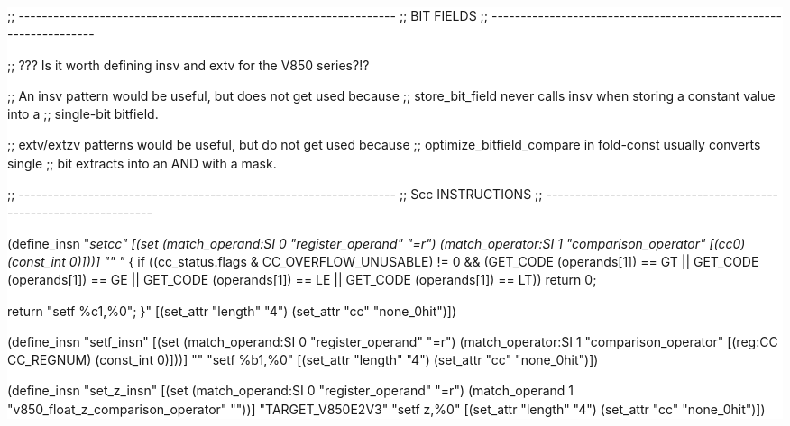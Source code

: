 ;; -----------------------------------------------------------------
;; BIT FIELDS
;; -----------------------------------------------------------------

;; ??? Is it worth defining insv and extv for the V850 series?!?

;; An insv pattern would be useful, but does not get used because
;; store_bit_field never calls insv when storing a constant value into a
;; single-bit bitfield.

;; extv/extzv patterns would be useful, but do not get used because
;; optimize_bitfield_compare in fold-const usually converts single
;; bit extracts into an AND with a mask.

;; -----------------------------------------------------------------
;; Scc INSTRUCTIONS
;; -----------------------------------------------------------------

(define_insn "*setcc"
  [(set (match_operand:SI 0 "register_operand" "=r")
        (match_operator:SI 1 "comparison_operator"
	 [(cc0) (const_int 0)]))]
  ""
  "*
{
  if ((cc_status.flags & CC_OVERFLOW_UNUSABLE) != 0
      && (GET_CODE (operands[1]) == GT
	  || GET_CODE (operands[1]) == GE
	  || GET_CODE (operands[1]) == LE
	  || GET_CODE (operands[1]) == LT))
    return 0;

  return \"setf %c1,%0\";
}"
  [(set_attr "length" "4")
   (set_attr "cc" "none_0hit")])

(define_insn "setf_insn"
  [(set (match_operand:SI 0 "register_operand" "=r")
	(match_operator:SI 1 "comparison_operator"
                          [(reg:CC CC_REGNUM) (const_int 0)]))]
  ""
  "setf %b1,%0"
  [(set_attr "length" "4")
   (set_attr "cc" "none_0hit")])

(define_insn "set_z_insn"
  [(set (match_operand:SI 0 "register_operand" "=r")
	(match_operand 1 "v850_float_z_comparison_operator" ""))]
  "TARGET_V850E2V3"
  "setf z,%0"
  [(set_attr "length" "4")
   (set_attr "cc" "none_0hit")])
